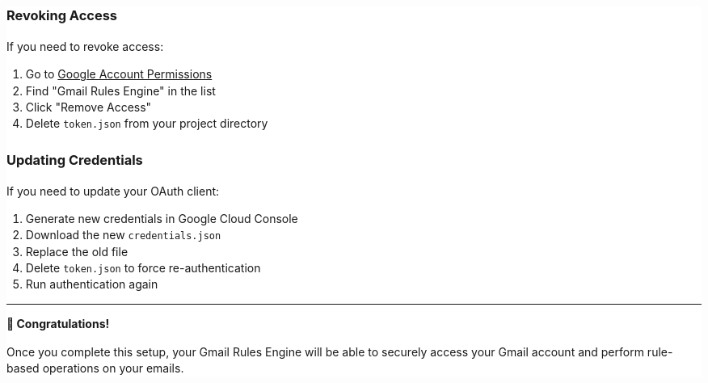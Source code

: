 ### **Revoking Access**

If you need to revoke access:

1. Go to [Google Account Permissions](https://myaccount.google.com/permissions)
2. Find "Gmail Rules Engine" in the list
3. Click "Remove Access"
4. Delete `token.json` from your project directory

### **Updating Credentials**

If you need to update your OAuth client:

1. Generate new credentials in Google Cloud Console
2. Download the new `credentials.json`
3. Replace the old file
4. Delete `token.json` to force re-authentication
5. Run authentication again

---

**🎉 Congratulations!** 

Once you complete this setup, your Gmail Rules Engine will be able to securely access your Gmail account and perform rule-based operations on your emails.
